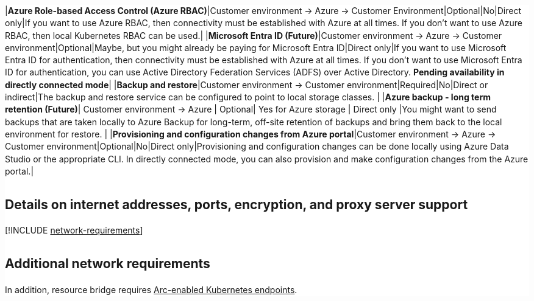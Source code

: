 |**Azure Role-based Access Control (Azure RBAC)**|Customer environment -> Azure -> Customer Environment|Optional|No|Direct only|If you want to use Azure RBAC, then connectivity must be established with Azure at all times. If you don’t want to use Azure RBAC, then local Kubernetes RBAC can be used.|
|**Microsoft Entra ID (Future)**|Customer environment -> Azure -> Customer environment|Optional|Maybe, but you might already be paying for Microsoft Entra ID|Direct only|If you want to use Microsoft Entra ID for authentication, then connectivity must be established with Azure at all times. If you don’t want to use Microsoft Entra ID for authentication, you can use Active Directory Federation Services (ADFS) over Active Directory. **Pending availability in directly connected mode**|
|**Backup and restore**|Customer environment -> Customer environment|Required|No|Direct or indirect|The backup and restore service can be configured to point to local storage classes. |
|**Azure backup - long term retention (Future)**| Customer environment -> Azure | Optional| Yes for Azure storage | Direct only |You might want to send backups that are taken locally to Azure Backup for long-term, off-site retention of backups and bring them back to the local environment for restore. |
|**Provisioning and configuration changes from Azure portal**|Customer environment -> Azure -> Customer environment|Optional|No|Direct only|Provisioning and configuration changes can be done locally using Azure Data Studio or the appropriate CLI. In directly connected mode, you can also provision and make configuration changes from the Azure portal.|

## Details on internet addresses, ports, encryption, and proxy server support

[!INCLUDE [network-requirements](includes/network-requirements.md)]

## Additional network requirements

In addition, resource bridge requires [Arc-enabled Kubernetes endpoints](../network-requirements-consolidated.md#azure-arc-enabled-kubernetes-endpoints).
